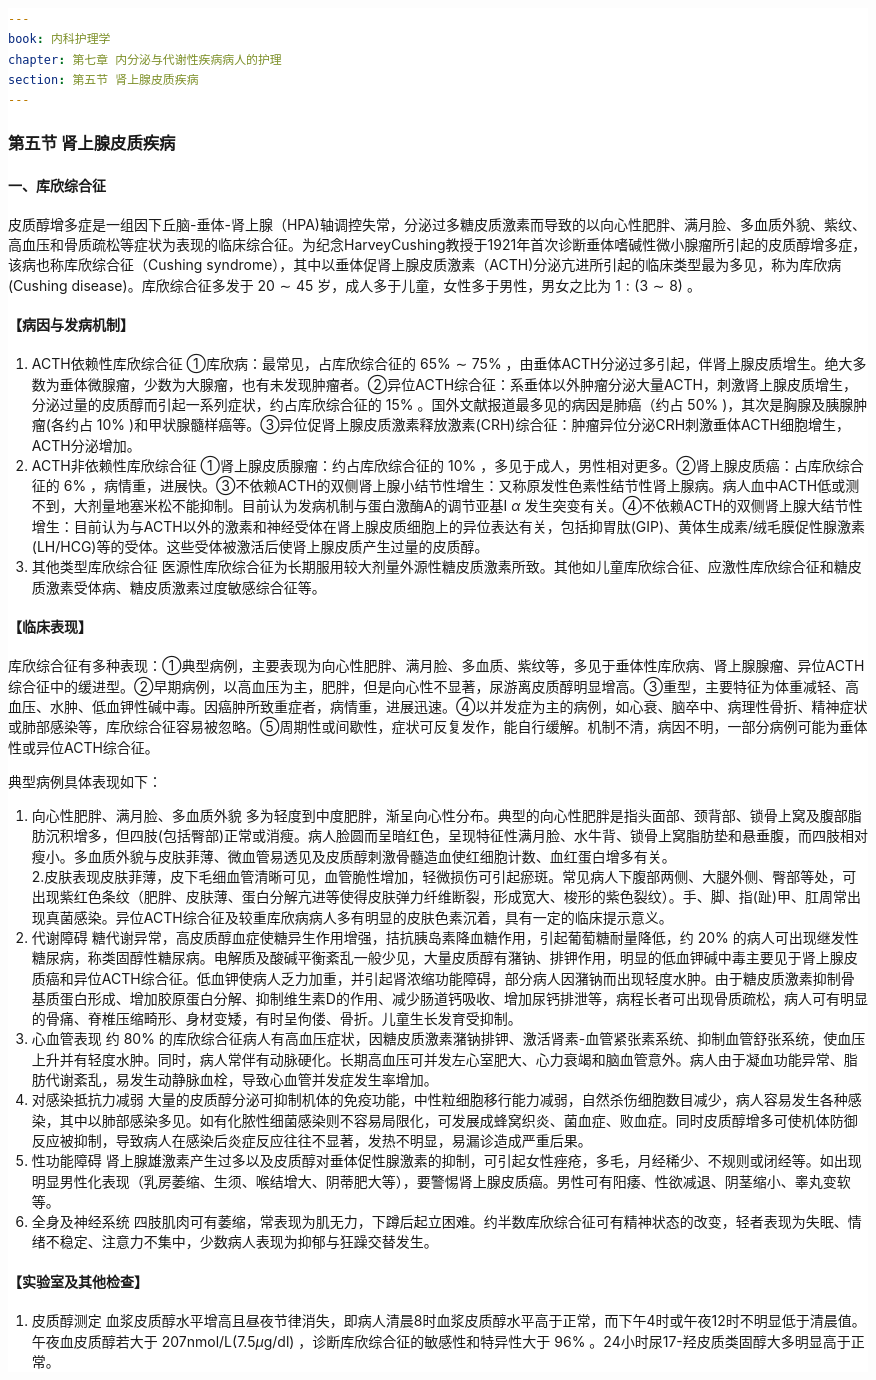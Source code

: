 ```yaml
---
book: 内科护理学
chapter: 第七章 内分泌与代谢性疾病病人的护理
section: 第五节 肾上腺皮质疾病
---
```


### 第五节 肾上腺皮质疾病

#### 一、库欣综合征

皮质醇增多症是一组因下丘脑-垂体-肾上腺（HPA)轴调控失常，分泌过多糖皮质激素而导致的以向心性肥胖、满月脸、多血质外貌、紫纹、高血压和骨质疏松等症状为表现的临床综合征。为纪念HarveyCushing教授于1921年首次诊断垂体嗜碱性微小腺瘤所引起的皮质醇增多症，该病也称库欣综合征（Cushing syndrome），其中以垂体促肾上腺皮质激素（ACTH)分泌亢进所引起的临床类型最为多见，称为库欣病(Cushing disease)。库欣综合征多发于  $20\sim 45$  岁，成人多于儿童，女性多于男性，男女之比为  $1:(3\sim 8)$  。

#### 【病因与发病机制】

1. ACTH依赖性库欣综合征 ①库欣病：最常见，占库欣综合征的  $65\% \sim 75\%$  ，由垂体ACTH分泌过多引起，伴肾上腺皮质增生。绝大多数为垂体微腺瘤，少数为大腺瘤，也有未发现肿瘤者。②异位ACTH综合征：系垂体以外肿瘤分泌大量ACTH，刺激肾上腺皮质增生，分泌过量的皮质醇而引起一系列症状，约占库欣综合征的  $15\%$  。国外文献报道最多见的病因是肺癌（约占  $50\%$  )，其次是胸腺及胰腺肿瘤(各约占  $10\%$  )和甲状腺髓样癌等。③异位促肾上腺皮质激素释放激素(CRH)综合征：肿瘤异位分泌CRH刺激垂体ACTH细胞增生，ACTH分泌增加。  
2. ACTH非依赖性库欣综合征 ①肾上腺皮质腺瘤：约占库欣综合征的  $10\%$  ，多见于成人，男性相对更多。②肾上腺皮质癌：占库欣综合征的  $6\%$  ，病情重，进展快。③不依赖ACTH的双侧肾上腺小结节性增生：又称原发性色素性结节性肾上腺病。病人血中ACTH低或测不到，大剂量地塞米松不能抑制。目前认为发病机制与蛋白激酶A的调节亚基I  $\alpha$  发生突变有关。④不依赖ACTH的双侧肾上腺大结节性增生：目前认为与ACTH以外的激素和神经受体在肾上腺皮质细胞上的异位表达有关，包括抑胃肽(GIP)、黄体生成素/绒毛膜促性腺激素(LH/HCG)等的受体。这些受体被激活后使肾上腺皮质产生过量的皮质醇。  
3. 其他类型库欣综合征 医源性库欣综合征为长期服用较大剂量外源性糖皮质激素所致。其他如儿童库欣综合征、应激性库欣综合征和糖皮质激素受体病、糖皮质激素过度敏感综合征等。

#### 【临床表现】

库欣综合征有多种表现：①典型病例，主要表现为向心性肥胖、满月脸、多血质、紫纹等，多见于垂体性库欣病、肾上腺腺瘤、异位ACTH综合征中的缓进型。②早期病例，以高血压为主，肥胖，但是向心性不显著，尿游离皮质醇明显增高。③重型，主要特征为体重减轻、高血压、水肿、低血钾性碱中毒。因癌肿所致重症者，病情重，进展迅速。④以并发症为主的病例，如心衰、脑卒中、病理性骨折、精神症状或肺部感染等，库欣综合征容易被忽略。⑤周期性或间歇性，症状可反复发作，能自行缓解。机制不清，病因不明，一部分病例可能为垂体性或异位ACTH综合征。

典型病例具体表现如下：

1. 向心性肥胖、满月脸、多血质外貌 多为轻度到中度肥胖，渐呈向心性分布。典型的向心性肥胖是指头面部、颈背部、锁骨上窝及腹部脂肪沉积增多，但四肢(包括臀部)正常或消瘦。病人脸圆而呈暗红色，呈现特征性满月脸、水牛背、锁骨上窝脂肪垫和悬垂腹，而四肢相对瘦小。多血质外貌与皮肤菲薄、微血管易透见及皮质醇刺激骨髓造血使红细胞计数、血红蛋白增多有关。  
2.皮肤表现皮肤菲薄，皮下毛细血管清晰可见，血管脆性增加，轻微损伤可引起瘀斑。常见病人下腹部两侧、大腿外侧、臀部等处，可出现紫红色条纹（肥胖、皮肤薄、蛋白分解亢进等使得皮肤弹力纤维断裂，形成宽大、梭形的紫色裂纹）。手、脚、指(趾)甲、肛周常出现真菌感染。异位ACTH综合征及较重库欣病病人多有明显的皮肤色素沉着，具有一定的临床提示意义。  
3. 代谢障碍 糖代谢异常，高皮质醇血症使糖异生作用增强，拮抗胰岛素降血糖作用，引起葡萄糖耐量降低，约  $20\%$  的病人可出现继发性糖尿病，称类固醇性糖尿病。电解质及酸碱平衡紊乱一般少见，大量皮质醇有潴钠、排钾作用，明显的低血钾碱中毒主要见于肾上腺皮质癌和异位ACTH综合征。低血钾使病人乏力加重，并引起肾浓缩功能障碍，部分病人因潴钠而出现轻度水肿。由于糖皮质激素抑制骨基质蛋白形成、增加胶原蛋白分解、抑制维生素D的作用、减少肠道钙吸收、增加尿钙排泄等，病程长者可出现骨质疏松，病人可有明显的骨痛、脊椎压缩畸形、身材变矮，有时呈佝偻、骨折。儿童生长发育受抑制。  
4. 心血管表现 约  $80\%$  的库欣综合征病人有高血压症状，因糖皮质激素潴钠排钾、激活肾素-血管紧张素系统、抑制血管舒张系统，使血压上升并有轻度水肿。同时，病人常伴有动脉硬化。长期高血压可并发左心室肥大、心力衰竭和脑血管意外。病人由于凝血功能异常、脂肪代谢紊乱，易发生动静脉血栓，导致心血管并发症发生率增加。  
5. 对感染抵抗力减弱 大量的皮质醇分泌可抑制机体的免疫功能，中性粒细胞移行能力减弱，自然杀伤细胞数目减少，病人容易发生各种感染，其中以肺部感染多见。如有化脓性细菌感染则不容易局限化，可发展成蜂窝织炎、菌血症、败血症。同时皮质醇增多可使机体防御反应被抑制，导致病人在感染后炎症反应往往不显著，发热不明显，易漏诊造成严重后果。  
6. 性功能障碍 肾上腺雄激素产生过多以及皮质醇对垂体促性腺激素的抑制，可引起女性痤疮，多毛，月经稀少、不规则或闭经等。如出现明显男性化表现（乳房萎缩、生须、喉结增大、阴蒂肥大等），要警惕肾上腺皮质癌。男性可有阳痿、性欲减退、阴茎缩小、睾丸变软等。  
7. 全身及神经系统 四肢肌肉可有萎缩，常表现为肌无力，下蹲后起立困难。约半数库欣综合征可有精神状态的改变，轻者表现为失眠、情绪不稳定、注意力不集中，少数病人表现为抑郁与狂躁交替发生。

#### 【实验室及其他检查】

1. 皮质醇测定 血浆皮质醇水平增高且昼夜节律消失，即病人清晨8时血浆皮质醇水平高于正常，而下午4时或午夜12时不明显低于清晨值。午夜血皮质醇若大于  $207\mathrm{nmol / L}(7.5\mu \mathrm{g / dl})$  ，诊断库欣综合征的敏感性和特异性大于  $96\%$  。24小时尿17-羟皮质类固醇大多明显高于正常。
